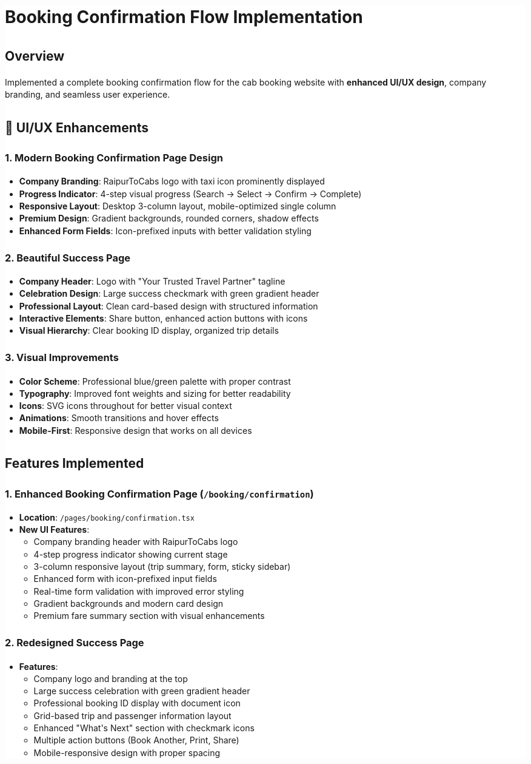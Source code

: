 # Booking Confirmation Flow Implementation

## Overview
Implemented a complete booking confirmation flow for the cab booking website with **enhanced UI/UX design**, company branding, and seamless user experience.

## 🎨 **UI/UX Enhancements**

### **1. Modern Booking Confirmation Page Design**
- **Company Branding**: RaipurToCabs logo with taxi icon prominently displayed
- **Progress Indicator**: 4-step visual progress (Search → Select → Confirm → Complete)
- **Responsive Layout**: Desktop 3-column layout, mobile-optimized single column
- **Premium Design**: Gradient backgrounds, rounded corners, shadow effects
- **Enhanced Form Fields**: Icon-prefixed inputs with better validation styling

### **2. Beautiful Success Page**
- **Company Header**: Logo with "Your Trusted Travel Partner" tagline
- **Celebration Design**: Large success checkmark with green gradient header
- **Professional Layout**: Clean card-based design with structured information
- **Interactive Elements**: Share button, enhanced action buttons with icons
- **Visual Hierarchy**: Clear booking ID display, organized trip details

### **3. Visual Improvements**
- **Color Scheme**: Professional blue/green palette with proper contrast
- **Typography**: Improved font weights and sizing for better readability
- **Icons**: SVG icons throughout for better visual context
- **Animations**: Smooth transitions and hover effects
- **Mobile-First**: Responsive design that works on all devices

## Features Implemented

### 1. Enhanced Booking Confirmation Page (`/booking/confirmation`)
- **Location**: `/pages/booking/confirmation.tsx`
- **New UI Features**:
  - Company branding header with RaipurToCabs logo
  - 4-step progress indicator showing current stage
  - 3-column responsive layout (trip summary, form, sticky sidebar)
  - Enhanced form with icon-prefixed input fields
  - Real-time form validation with improved error styling
  - Gradient backgrounds and modern card design
  - Premium fare summary section with visual enhancements

### 2. Redesigned Success Page
- **Features**:
  - Company logo and branding at the top
  - Large success celebration with green gradient header
  - Professional booking ID display with document icon
  - Grid-based trip and passenger information layout
  - Enhanced "What's Next" section with checkmark icons
  - Multiple action buttons (Book Another, Print, Share)
  - Mobile-responsive design with proper spacing
